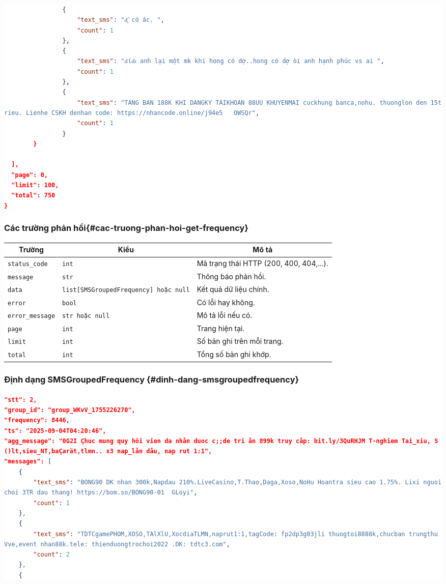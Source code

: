 ```json
                {
                    "text_sms": "Ԁ̼̃ có ác. ",
                    "count": 1
                },
                {
                    "text_sms": "ԀίԂ anh lại một mk khi hong có dợ..hong có dợ òi anh hạnh phúc vs ai ",
                    "count": 1
                },
                {
                    "text_sms": "TANG BAN 188K KHI DANGKY TAIKHOAN 88UU KHUYENMAI cuckhung banca,nohu. thuonglon den 15trieu. Lienhe CSKH denhan code: https://nhancode.online/j94e5   OWSQr",
                    "count": 1
                }
        }

  ],
  "page": 0,
  "limit": 100,
  "total": 750
}
```

### Các trường phản hồi{#cac-truong-phan-hoi-get-frequency}

| Trường           | Kiểu                           | Mô tả |
|------------------|--------------------------------|-------|
| `status_code`    | `int`                          | Mã trạng thái HTTP (200, 400, 404,...). |
| `message`        | `str`                | Thông báo phản hồi. |
| `data`           | `list[SMSGroupedFrequency] hoặc null` | Kết quả dữ liệu chính. |
| `error`          | `bool`                         | Có lỗi hay không. |
| `error_message`  | `str hoặc null`                | Mô tả lỗi nếu có. |
| `page`           | `int`                          | Trang hiện tại. |
| `limit`          | `int`                          | Số bản ghi trên mỗi trang. |
| `total`          | `int`                          | Tổng số bản ghi khớp. |

### Định dạng SMSGroupedFrequency {#dinh-dang-smsgroupedfrequency}

```json
"stt": 2,
"group_id": "group_WKvV_1755226270",
"frequency": 8446,
"ts": "2025-09-04T04:20:46",
"agg_message": "0G2I Çhuc mung quy höi vien da nhån duoc c;;de tri ån 899k truy cåp: bit.ly/3QuRHJM T-nghiem Tai_xiu, S()lt,sieu_NT,baÇarät,tlmn.. x3 nap_lån dåu, nap rut 1:1",
"messages": [
    {
        "text_sms": "BONG90 DK nhan 300k,Napdau 210%.LiveCasino,T.Thao,Daga,Xoso,NoHu Hoantra sieu cao 1.75%. Lixi nguoi choi 3TR dau thang! https://bom.so/BONG90-01  GLoyi",
        "count": 1
    },
    {
        "text_sms": "TDTCgamePHOM,XOSO,TAlXlU,XocdiaTLMN,naprut1:1,tagCode: fp2dp3g03jli thuogtoi8888k,chucban trungthu Vve,event nhan88k.tele: thienduongtrochoi2022 .DK: tdtc3.com",
        "count": 2
    },
    {
```